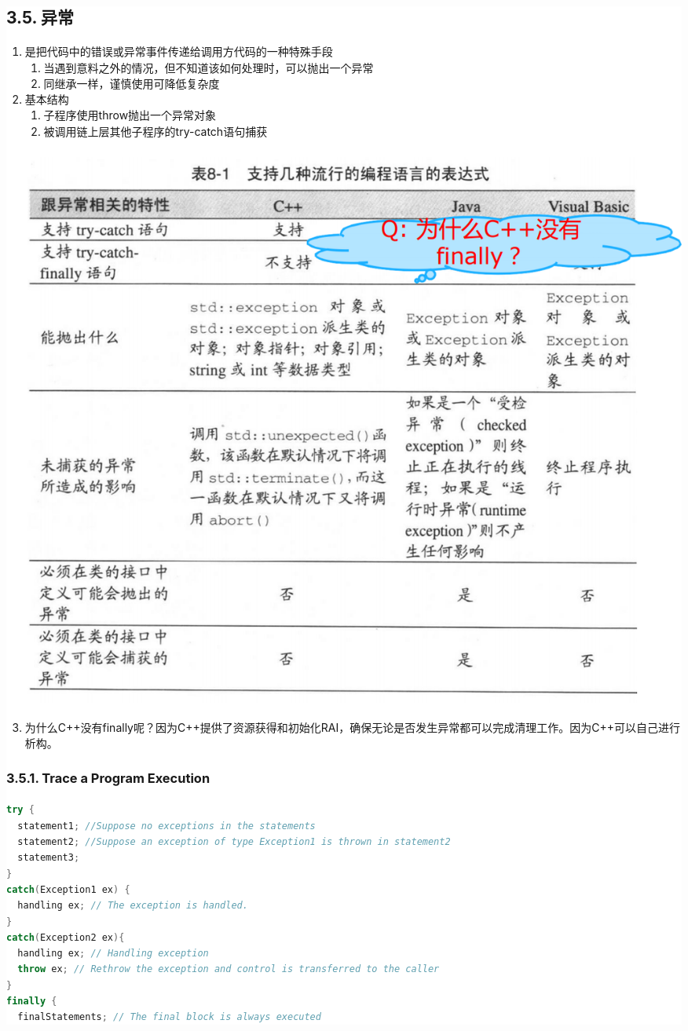 ## 3.5. 异常
1. 是把代码中的错误或异常事件传递给调用方代码的一种特殊手段
   1. 当遇到意料之外的情况，但不知道该如何处理时，可以抛出一个异常
   2. 同继承一样，谨慎使用可降低复杂度
2. 基本结构
   1. 子程序使用throw抛出一个异常对象
   2. 被调用链上层其他子程序的try-catch语句捕获

![](img/lec10/3.png)

3. 为什么C++没有finally呢？因为C++提供了资源获得和初始化RAI，确保无论是否发生异常都可以完成清理工作。因为C++可以自己进行析构。

### 3.5.1. Trace a Program Execution
```java
try {
  statement1; //Suppose no exceptions in the statements
  statement2; //Suppose an exception of type Exception1 is thrown in statement2
  statement3;
}
catch(Exception1 ex) {
  handling ex; // The exception is handled.
}
catch(Exception2 ex){
  handling ex; // Handling exception 
  throw ex; // Rethrow the exception and control is transferred to the caller
}
finally {
  finalStatements; // The final block is always executed
```